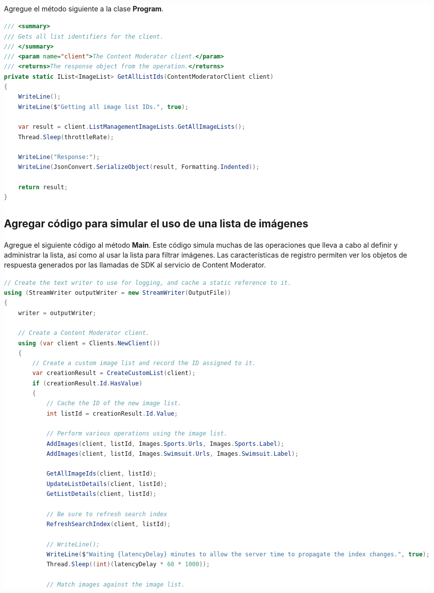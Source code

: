 Agregue el método siguiente a la clase **Program**. 

```csharp
/// <summary>
/// Gets all list identifiers for the client.
/// </summary>
/// <param name="client">The Content Moderator client.</param>
/// <returns>The response object from the operation.</returns>
private static IList<ImageList> GetAllListIds(ContentModeratorClient client)
{
    WriteLine();
    WriteLine($"Getting all image list IDs.", true);

    var result = client.ListManagementImageLists.GetAllImageLists();
    Thread.Sleep(throttleRate);

    WriteLine("Response:");
    WriteLine(JsonConvert.SerializeObject(result, Formatting.Indented));

    return result;
}
```

## <a name="add-code-to-simulate-the-use-of-an-image-list"></a>Agregar código para simular el uso de una lista de imágenes

Agregue el siguiente código al método **Main**. Este código simula muchas de las operaciones que lleva a cabo al definir y administrar la lista, así como al usar la lista para filtrar imágenes. Las características de registro permiten ver los objetos de respuesta generados por las llamadas de SDK al servicio de Content Moderator.

```csharp
// Create the text writer to use for logging, and cache a static reference to it.
using (StreamWriter outputWriter = new StreamWriter(OutputFile))
{
    writer = outputWriter;

    // Create a Content Moderator client.
    using (var client = Clients.NewClient())
    {
        // Create a custom image list and record the ID assigned to it.
        var creationResult = CreateCustomList(client);
        if (creationResult.Id.HasValue)
        {
            // Cache the ID of the new image list.
            int listId = creationResult.Id.Value;

            // Perform various operations using the image list.
            AddImages(client, listId, Images.Sports.Urls, Images.Sports.Label);
            AddImages(client, listId, Images.Swimsuit.Urls, Images.Swimsuit.Label);
                    
            GetAllImageIds(client, listId);
            UpdateListDetails(client, listId);
            GetListDetails(client, listId);

            // Be sure to refresh search index
            RefreshSearchIndex(client, listId);

            // WriteLine();
            WriteLine($"Waiting {latencyDelay} minutes to allow the server time to propagate the index changes.", true);
            Thread.Sleep((int)(latencyDelay * 60 * 1000));

            // Match images against the image list.
```